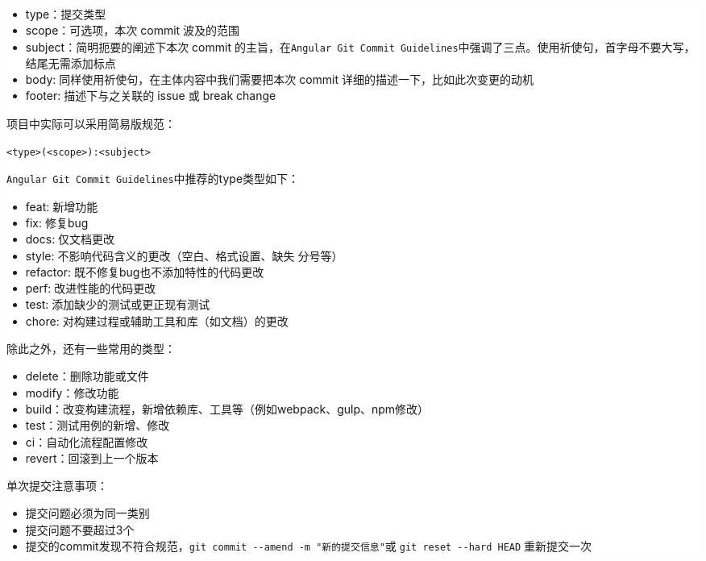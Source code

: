 - type：提交类型
- scope：可选项，本次 commit 波及的范围
- subject：简明扼要的阐述下本次 commit 的主旨，在`Angular Git Commit Guidelines`中强调了三点。使用祈使句，首字母不要大写，结尾无需添加标点
- body: 同样使用祈使句，在主体内容中我们需要把本次 commit 详细的描述一下，比如此次变更的动机
- footer: 描述下与之关联的 issue 或 break change

项目中实际可以采用简易版规范：

```
<type>(<scope>):<subject>
```

`Angular Git Commit Guidelines`中推荐的type类型如下：

- feat: 新增功能
- fix: 修复bug
- docs: 仅文档更改
- style: 不影响代码含义的更改（空白、格式设置、缺失 分号等）
- refactor: 既不修复bug也不添加特性的代码更改
- perf: 改进性能的代码更改
- test: 添加缺少的测试或更正现有测试
- chore: 对构建过程或辅助工具和库（如文档）的更改

除此之外，还有一些常用的类型：

- delete：删除功能或文件
- modify：修改功能
- build：改变构建流程，新增依赖库、工具等（例如webpack、gulp、npm修改）
- test：测试用例的新增、修改
- ci：自动化流程配置修改
- revert：回滚到上一个版本

单次提交注意事项：

- 提交问题必须为同一类别
- 提交问题不要超过3个
- 提交的commit发现不符合规范，`git commit --amend -m "新的提交信息"`或 `git reset --hard HEAD` 重新提交一次
